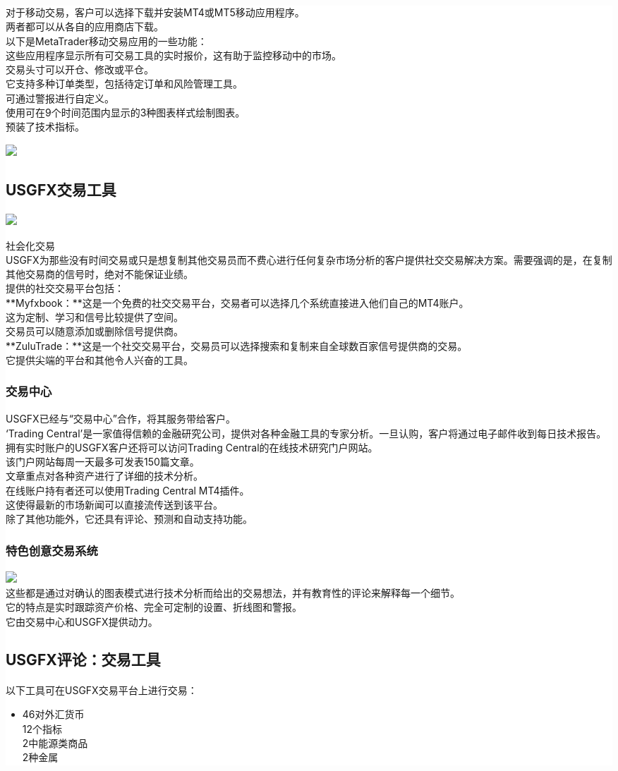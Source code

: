 对于移动交易，客户可以选择下载并安装MT4或MT5移动应用程序。  
两者都可以从各自的应用商店下载。  
以下是MetaTrader移动交易应用的一些功能：  
这些应用程序显示所有可交易工具的实时报价，这有助于监控移动中的市场。  
交易头寸可以开仓、修改或平仓。  
它支持多种订单类型，包括待定订单和风险管理工具。  
可通过警报进行自定义。  
使用可在9个时间范围内显示的3种图表样式绘制图表。  
预装了技术指标。

![](https://we.laowei8.com/wp-content/uploads/2020/09/00eeaba318c2218f6eca7a480a5ebba2-8.png)

## USGFX交易工具

![](https://we.laowei8.com/wp-content/uploads/2020/09/c6158090c7a636a911c477ca266e18bc-7.png)

社会化交易  
USGFX为那些没有时间交易或只是想复制其他交易员而不费心进行任何复杂市场分析的客户提供社交交易解决方案。需要强调的是，在复制其他交易商的信号时，绝对不能保证业绩。  
提供的社交交易平台包括：  
**Myfxbook：**这是一个免费的社交交易平台，交易者可以选择几个系统直接进入他们自己的MT4账户。  
这为定制、学习和信号比较提供了空间。  
交易员可以随意添加或删除信号提供商。  
**ZuluTrade：**这是一个社交交易平台，交易员可以选择搜索和复制来自全球数百家信号提供商的交易。  
它提供尖端的平台和其他令人兴奋的工具。

### 交易中心

USGFX已经与“交易中心”合作，将其服务带给客户。  
‘Trading Central’是一家值得信赖的金融研究公司，提供对各种金融工具的专家分析。一旦认购，客户将通过电子邮件收到每日技术报告。  
拥有实时账户的USGFX客户还将可以访问Trading Central的在线技术研究门户网站。  
该门户网站每周一天最多可发表150篇文章。  
文章重点对各种资产进行了详细的技术分析。  
在线账户持有者还可以使用Trading Central MT4插件。  
这使得最新的市场新闻可以直接流传送到该平台。  
除了其他功能外，它还具有评论、预测和自动支持功能。

### 特色创意交易系统

![](https://we.laowei8.com/wp-content/uploads/2020/09/93f1e67bfadc089a4f5047d9f6ef1f87-6.png)  
这些都是通过对确认的图表模式进行技术分析而给出的交易想法，并有教育性的评论来解释每一个细节。  
它的特点是实时跟踪资产价格、完全可定制的设置、折线图和警报。  
它由交易中心和USGFX提供动力。

## USGFX评论：交易工具

以下工具可在USGFX交易平台上进行交易：

- 46对外汇货币  
    12个指标  
    2中能源类商品  
    2种金属
